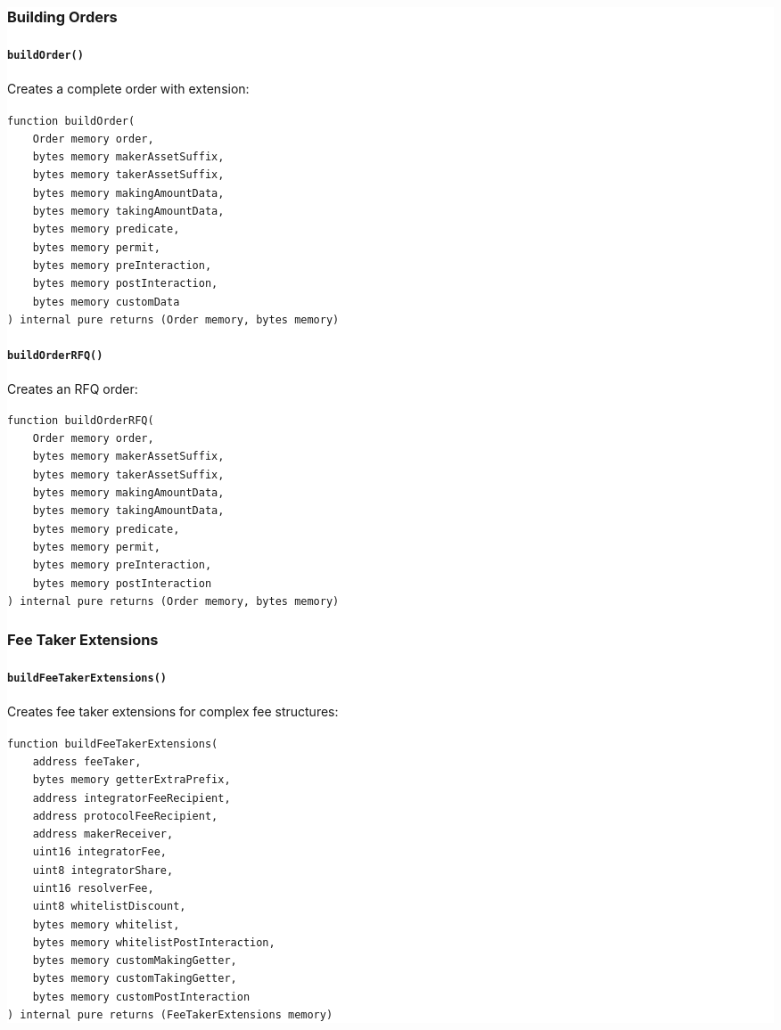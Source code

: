 ### Building Orders

#### `buildOrder()`

Creates a complete order with extension:

```solidity
function buildOrder(
    Order memory order,
    bytes memory makerAssetSuffix,
    bytes memory takerAssetSuffix,
    bytes memory makingAmountData,
    bytes memory takingAmountData,
    bytes memory predicate,
    bytes memory permit,
    bytes memory preInteraction,
    bytes memory postInteraction,
    bytes memory customData
) internal pure returns (Order memory, bytes memory)
```

#### `buildOrderRFQ()`

Creates an RFQ order:

```solidity
function buildOrderRFQ(
    Order memory order,
    bytes memory makerAssetSuffix,
    bytes memory takerAssetSuffix,
    bytes memory makingAmountData,
    bytes memory takingAmountData,
    bytes memory predicate,
    bytes memory permit,
    bytes memory preInteraction,
    bytes memory postInteraction
) internal pure returns (Order memory, bytes memory)
```

### Fee Taker Extensions

#### `buildFeeTakerExtensions()`

Creates fee taker extensions for complex fee structures:

```solidity
function buildFeeTakerExtensions(
    address feeTaker,
    bytes memory getterExtraPrefix,
    address integratorFeeRecipient,
    address protocolFeeRecipient,
    address makerReceiver,
    uint16 integratorFee,
    uint8 integratorShare,
    uint16 resolverFee,
    uint8 whitelistDiscount,
    bytes memory whitelist,
    bytes memory whitelistPostInteraction,
    bytes memory customMakingGetter,
    bytes memory customTakingGetter,
    bytes memory customPostInteraction
) internal pure returns (FeeTakerExtensions memory)
```
